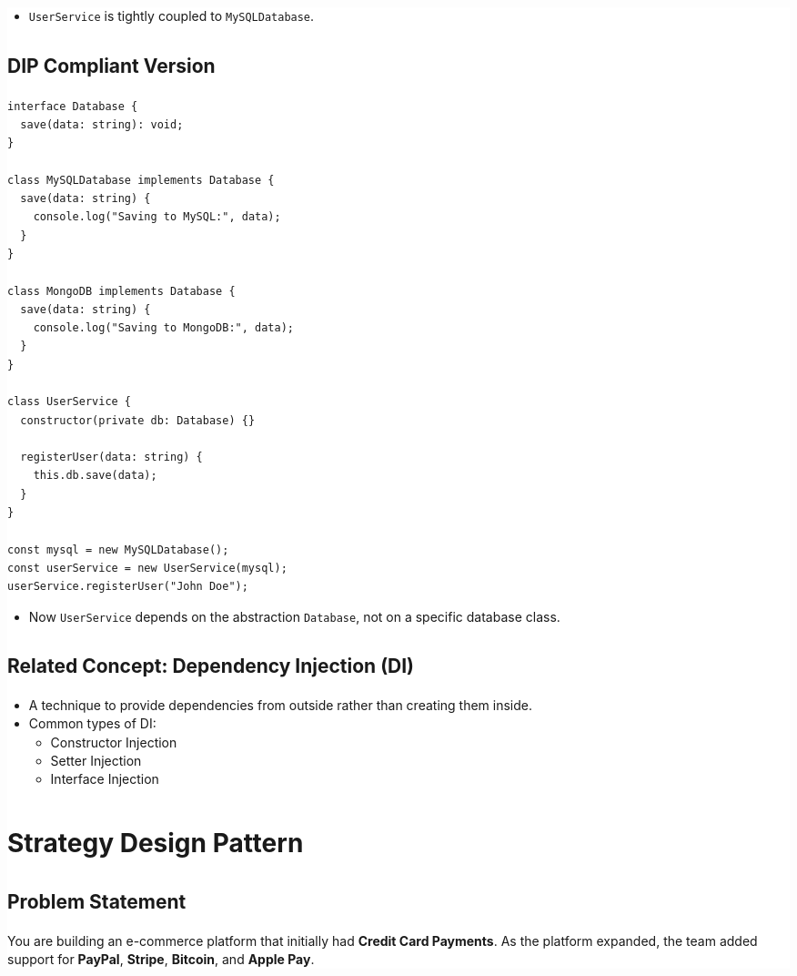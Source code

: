 - `UserService` is tightly coupled to `MySQLDatabase`.

## DIP Compliant Version

```
interface Database {
  save(data: string): void;
}

class MySQLDatabase implements Database {
  save(data: string) {
    console.log("Saving to MySQL:", data);
  }
}

class MongoDB implements Database {
  save(data: string) {
    console.log("Saving to MongoDB:", data);
  }
}

class UserService {
  constructor(private db: Database) {}

  registerUser(data: string) {
    this.db.save(data);
  }
}

const mysql = new MySQLDatabase();
const userService = new UserService(mysql);
userService.registerUser("John Doe");

```

- Now `UserService` depends on the abstraction `Database`, not on a specific database class.

## Related Concept: Dependency Injection (DI)

- A technique to provide dependencies from outside rather than creating them inside.
- Common types of DI:
    - Constructor Injection
    - Setter Injection
    - Interface Injection

# **Strategy Design Pattern**

## **Problem Statement**

You are building an e-commerce platform that initially had **Credit Card Payments**. As the platform expanded, the team added support for **PayPal**, **Stripe**, **Bitcoin**, and **Apple Pay**.
